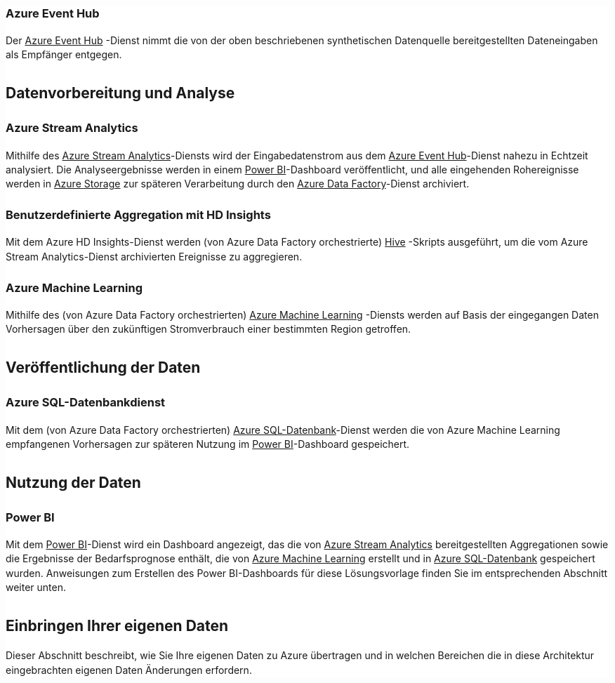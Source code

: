 ### <a name="azure-event-hub"></a>Azure Event Hub
Der [Azure Event Hub](https://azure.microsoft.com/services/event-hubs/) -Dienst nimmt die von der oben beschriebenen synthetischen Datenquelle bereitgestellten Dateneingaben als Empfänger entgegen.

## <a name="data-preparation-and-analysis"></a>**Datenvorbereitung und Analyse**
### <a name="azure-stream-analytics"></a>Azure Stream Analytics
Mithilfe des [Azure Stream Analytics](https://azure.microsoft.com/services/stream-analytics/)-Diensts wird der Eingabedatenstrom aus dem [Azure Event Hub](#azure-event-hub)-Dienst nahezu in Echtzeit analysiert. Die Analyseergebnisse werden in einem [Power BI](https://powerbi.microsoft.com)-Dashboard veröffentlicht, und alle eingehenden Rohereignisse werden in [Azure Storage](https://azure.microsoft.com/services/storage/) zur späteren Verarbeitung durch den [Azure Data Factory](https://azure.microsoft.com/documentation/services/data-factory/)-Dienst archiviert.

### <a name="hd-insights-custom-aggregation"></a>Benutzerdefinierte Aggregation mit HD Insights
Mit dem Azure HD Insights-Dienst werden (von Azure Data Factory orchestrierte) [Hive](http://blogs.msdn.com/b/bigdatasupport/archive/2013/11/11/get-started-with-hive-on-hdinsight.aspx) -Skripts ausgeführt, um die vom Azure Stream Analytics-Dienst archivierten Ereignisse zu aggregieren.

### <a name="azure-machine-learning"></a>Azure Machine Learning
Mithilfe des (von Azure Data Factory orchestrierten) [Azure Machine Learning](https://azure.microsoft.com/services/machine-learning/) -Diensts werden auf Basis der eingegangen Daten Vorhersagen über den zukünftigen Stromverbrauch einer bestimmten Region getroffen.

## <a name="data-publishing"></a>**Veröffentlichung der Daten**
### <a name="azure-sql-database-service"></a>Azure SQL-Datenbankdienst
Mit dem (von Azure Data Factory orchestrierten) [Azure SQL-Datenbank](https://azure.microsoft.com/services/sql-database/)-Dienst werden die von Azure Machine Learning empfangenen Vorhersagen zur späteren Nutzung im [Power BI](https://powerbi.microsoft.com)-Dashboard gespeichert.

## <a name="data-consumption"></a>**Nutzung der Daten**
### <a name="power-bi"></a>Power BI
Mit dem [Power BI](https://powerbi.microsoft.com)-Dienst wird ein Dashboard angezeigt, das die von [Azure Stream Analytics](https://azure.microsoft.com/services/stream-analytics/) bereitgestellten Aggregationen sowie die Ergebnisse der Bedarfsprognose enthält, die von [Azure Machine Learning](https://azure.microsoft.com/services/machine-learning/) erstellt und in [Azure SQL-Datenbank](https://azure.microsoft.com/services/sql-database/) gespeichert wurden. Anweisungen zum Erstellen des Power BI-Dashboards für diese Lösungsvorlage finden Sie im entsprechenden Abschnitt weiter unten.

## <a name="how-to-bring-in-your-own-data"></a>**Einbringen Ihrer eigenen Daten**
Dieser Abschnitt beschreibt, wie Sie Ihre eigenen Daten zu Azure übertragen und in welchen Bereichen die in diese Architektur eingebrachten eigenen Daten Änderungen erfordern.
